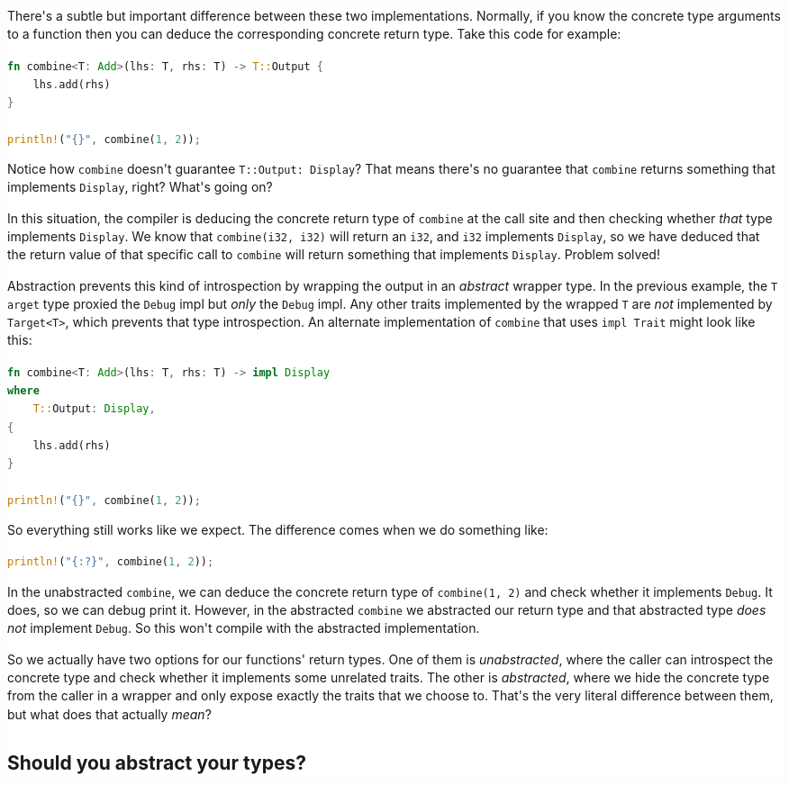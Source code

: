 There's a subtle but important difference between these two implementations. Normally, if you know the concrete type arguments to a function then you can deduce the corresponding concrete return type. Take this code for example:

```rust
fn combine<T: Add>(lhs: T, rhs: T) -> T::Output {
    lhs.add(rhs)
}

println!("{}", combine(1, 2));
```

Notice how `combine` doesn't guarantee `T::Output: Display`? That means there's no guarantee that `combine` returns something that implements `Display`, right? What's going on?

In this situation, the compiler is deducing the concrete return type of `combine` at the call site and then checking whether _that_ type implements `Display`. We know that `combine(i32, i32)` will return an `i32`, and `i32` implements `Display`, so we have deduced that the return value of that specific call to `combine` will return something that implements `Display`. Problem solved!

Abstraction prevents this kind of introspection by wrapping the output in an _abstract_ wrapper type. In the previous example, the `Target` type proxied the `Debug` impl but _only_ the `Debug` impl. Any other traits implemented by the wrapped `T` are _not_ implemented by `Target<T>`, which prevents that type introspection. An alternate implementation of `combine` that uses `impl Trait` might look like this:

```rust
fn combine<T: Add>(lhs: T, rhs: T) -> impl Display
where
    T::Output: Display,
{
    lhs.add(rhs)
}

println!("{}", combine(1, 2));
```

So everything still works like we expect. The difference comes when we do something like:

```rust
println!("{:?}", combine(1, 2));
```

In the unabstracted `combine`, we can deduce the concrete return type of `combine(1, 2)` and check whether it implements `Debug`. It does, so we can debug print it. However, in the abstracted `combine` we abstracted our return type and that abstracted type _does not_ implement `Debug`. So this won't compile with the abstracted implementation.

So we actually have two options for our functions' return types. One of them is _unabstracted_, where the caller can introspect the concrete type and check whether it implements some unrelated traits. The other is _abstracted_, where we hide the concrete type from the caller in a wrapper and only expose exactly the traits that we choose to. That's the very literal difference between them, but what does that actually _mean_?

## Should you abstract your types?
